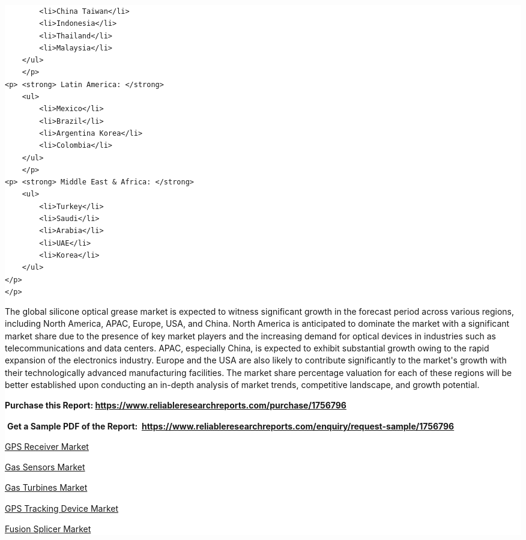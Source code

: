             <li>China Taiwan</li>
            <li>Indonesia</li>
            <li>Thailand</li>
            <li>Malaysia</li>
        </ul>
        </p> 
    <p> <strong> Latin America: </strong>
        <ul>
            <li>Mexico</li>
            <li>Brazil</li>
            <li>Argentina Korea</li>
            <li>Colombia</li>
        </ul>
        </p> 
    <p> <strong> Middle East & Africa: </strong>
        <ul>
            <li>Turkey</li>
            <li>Saudi</li>
            <li>Arabia</li>
            <li>UAE</li>
            <li>Korea</li>
        </ul>
    </p>
    </p>
<p><p>The global silicone optical grease market is expected to witness significant growth in the forecast period across various regions, including North America, APAC, Europe, USA, and China. North America is anticipated to dominate the market with a significant market share due to the presence of key market players and the increasing demand for optical devices in industries such as telecommunications and data centers. APAC, especially China, is expected to exhibit substantial growth owing to the rapid expansion of the electronics industry. Europe and the USA are also likely to contribute significantly to the market's growth with their technologically advanced manufacturing facilities. The market share percentage valuation for each of these regions will be better established upon conducting an in-depth analysis of market trends, competitive landscape, and growth potential.</p></p>
<p><strong>Purchase this Report: <a href="https://www.reliableresearchreports.com/purchase/1756796">https://www.reliableresearchreports.com/purchase/1756796</a></strong></p>
<p>&nbsp;<strong>Get a Sample PDF of the Report:&nbsp;&nbsp;<a href="https://www.reliableresearchreports.com/enquiry/request-sample/1756796">https://www.reliableresearchreports.com/enquiry/request-sample/1756796</a></strong></p>
<p><strong></strong></p>
<p><p><a href="https://medium.com/@alanwatkins6h/gps-receiver-market-furnishes-information-on-market-share-market-trends-and-market-growth-c60702d9b427">GPS Receiver Market</a></p><p><a href="https://medium.com/@luispacocha/gas-sensors-market-trends-and-market-analysis-forecasted-for-period-2023-2030-c44ce1f7ad8f">Gas Sensors Market</a></p><p><a href="https://medium.com/@dashawnmoen/gas-turbines-market-analysis-and-sze-forecasted-for-period-from-2023-to-2030-fb58ae1ffecf">Gas Turbines Market</a></p><p><a href="https://medium.com/@walterstanley64/gps-tracking-device-market-analysis-and-sze-forecasted-for-period-from-2023-to-2030-68eee2778e29">GPS Tracking Device Market</a></p><p><a href="https://medium.com/@marlonblick/fusion-splicer-market-exploring-market-share-market-trends-and-future-growth-7d24b77b6240">Fusion Splicer Market</a></p></p>
